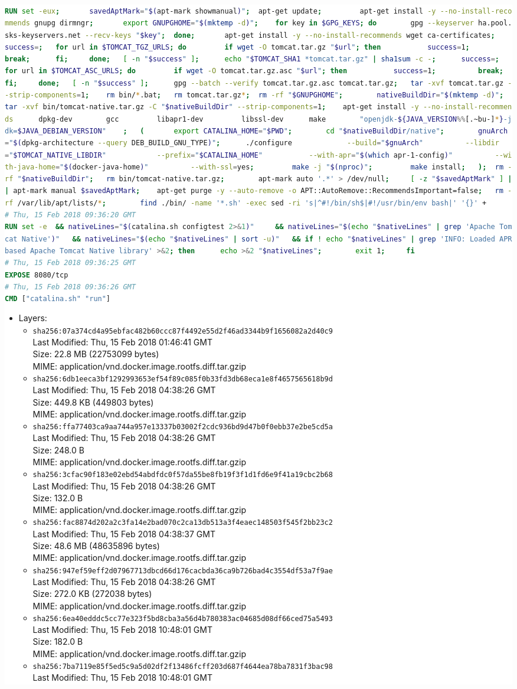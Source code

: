 ```dockerfile
RUN set -eux; 		savedAptMark="$(apt-mark showmanual)"; 	apt-get update; 		apt-get install -y --no-install-recommends gnupg dirmngr; 		export GNUPGHOME="$(mktemp -d)"; 	for key in $GPG_KEYS; do 		gpg --keyserver ha.pool.sks-keyservers.net --recv-keys "$key"; 	done; 		apt-get install -y --no-install-recommends wget ca-certificates; 		success=; 	for url in $TOMCAT_TGZ_URLS; do 		if wget -O tomcat.tar.gz "$url"; then 			success=1; 			break; 		fi; 	done; 	[ -n "$success" ]; 		echo "$TOMCAT_SHA1 *tomcat.tar.gz" | sha1sum -c -; 		success=; 	for url in $TOMCAT_ASC_URLS; do 		if wget -O tomcat.tar.gz.asc "$url"; then 			success=1; 			break; 		fi; 	done; 	[ -n "$success" ]; 		gpg --batch --verify tomcat.tar.gz.asc tomcat.tar.gz; 	tar -xvf tomcat.tar.gz --strip-components=1; 	rm bin/*.bat; 	rm tomcat.tar.gz*; 	rm -rf "$GNUPGHOME"; 		nativeBuildDir="$(mktemp -d)"; 	tar -xvf bin/tomcat-native.tar.gz -C "$nativeBuildDir" --strip-components=1; 	apt-get install -y --no-install-recommends 		dpkg-dev 		gcc 		libapr1-dev 		libssl-dev 		make 		"openjdk-${JAVA_VERSION%%[.~bu-]*}-jdk=$JAVA_DEBIAN_VERSION" 	; 	( 		export CATALINA_HOME="$PWD"; 		cd "$nativeBuildDir/native"; 		gnuArch="$(dpkg-architecture --query DEB_BUILD_GNU_TYPE)"; 		./configure 			--build="$gnuArch" 			--libdir="$TOMCAT_NATIVE_LIBDIR" 			--prefix="$CATALINA_HOME" 			--with-apr="$(which apr-1-config)" 			--with-java-home="$(docker-java-home)" 			--with-ssl=yes; 		make -j "$(nproc)"; 		make install; 	); 	rm -rf "$nativeBuildDir"; 	rm bin/tomcat-native.tar.gz; 		apt-mark auto '.*' > /dev/null; 	[ -z "$savedAptMark" ] || apt-mark manual $savedAptMark; 	apt-get purge -y --auto-remove -o APT::AutoRemove::RecommendsImportant=false; 	rm -rf /var/lib/apt/lists/*; 		find ./bin/ -name '*.sh' -exec sed -ri 's|^#!/bin/sh$|#!/usr/bin/env bash|' '{}' +
# Thu, 15 Feb 2018 09:36:20 GMT
RUN set -e 	&& nativeLines="$(catalina.sh configtest 2>&1)" 	&& nativeLines="$(echo "$nativeLines" | grep 'Apache Tomcat Native')" 	&& nativeLines="$(echo "$nativeLines" | sort -u)" 	&& if ! echo "$nativeLines" | grep 'INFO: Loaded APR based Apache Tomcat Native library' >&2; then 		echo >&2 "$nativeLines"; 		exit 1; 	fi
# Thu, 15 Feb 2018 09:36:25 GMT
EXPOSE 8080/tcp
# Thu, 15 Feb 2018 09:36:26 GMT
CMD ["catalina.sh" "run"]
```

-	Layers:
	-	`sha256:07a374cd4a95ebfac482b60ccc87f4492e55d2f46ad3344b9f1656082a2d40c9`  
		Last Modified: Thu, 15 Feb 2018 01:46:41 GMT  
		Size: 22.8 MB (22753099 bytes)  
		MIME: application/vnd.docker.image.rootfs.diff.tar.gzip
	-	`sha256:6db1eeca3bf1292993653ef54f89c085f0b33fd3db68eca1e8f4657565618b9d`  
		Last Modified: Thu, 15 Feb 2018 04:38:26 GMT  
		Size: 449.8 KB (449803 bytes)  
		MIME: application/vnd.docker.image.rootfs.diff.tar.gzip
	-	`sha256:ffa77403ca9aa744a957e13337b03002f2cdc936bd9d47b0f0ebb37e2be5cd5a`  
		Last Modified: Thu, 15 Feb 2018 04:38:26 GMT  
		Size: 248.0 B  
		MIME: application/vnd.docker.image.rootfs.diff.tar.gzip
	-	`sha256:3cfac90f183e02ebd54abdfdc0f57da55be8fb19f3f1d1fd6e9f41a19cbc2b68`  
		Last Modified: Thu, 15 Feb 2018 04:38:26 GMT  
		Size: 132.0 B  
		MIME: application/vnd.docker.image.rootfs.diff.tar.gzip
	-	`sha256:fac8874d202a2c3fa14e2bad070c2ca13db513a3f4eaec148503f545f2bb23c2`  
		Last Modified: Thu, 15 Feb 2018 04:38:37 GMT  
		Size: 48.6 MB (48635896 bytes)  
		MIME: application/vnd.docker.image.rootfs.diff.tar.gzip
	-	`sha256:947ef59eff2d07967713dbcd66d176cacbda36ca9b726bad4c3554df53a7f9ae`  
		Last Modified: Thu, 15 Feb 2018 04:38:26 GMT  
		Size: 272.0 KB (272038 bytes)  
		MIME: application/vnd.docker.image.rootfs.diff.tar.gzip
	-	`sha256:6ea40edddc5cc77e323f5bd8cba3a56d4b780383ac04685d08df66ced75a5493`  
		Last Modified: Thu, 15 Feb 2018 10:48:01 GMT  
		Size: 182.0 B  
		MIME: application/vnd.docker.image.rootfs.diff.tar.gzip
	-	`sha256:7ba7119e85f5ed5c9a5d02df2f13486fcff203d687f4644ea78ba7831f3bac98`  
		Last Modified: Thu, 15 Feb 2018 10:48:01 GMT  